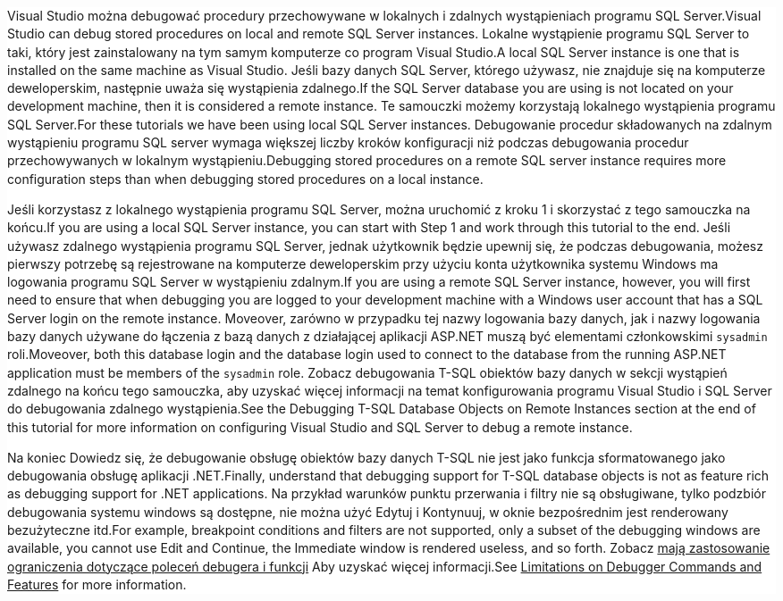 <span data-ttu-id="3c076-136">Visual Studio można debugować procedury przechowywane w lokalnych i zdalnych wystąpieniach programu SQL Server.</span><span class="sxs-lookup"><span data-stu-id="3c076-136">Visual Studio can debug stored procedures on local and remote SQL Server instances.</span></span> <span data-ttu-id="3c076-137">Lokalne wystąpienie programu SQL Server to taki, który jest zainstalowany na tym samym komputerze co program Visual Studio.</span><span class="sxs-lookup"><span data-stu-id="3c076-137">A local SQL Server instance is one that is installed on the same machine as Visual Studio.</span></span> <span data-ttu-id="3c076-138">Jeśli bazy danych SQL Server, którego używasz, nie znajduje się na komputerze deweloperskim, następnie uważa się wystąpienia zdalnego.</span><span class="sxs-lookup"><span data-stu-id="3c076-138">If the SQL Server database you are using is not located on your development machine, then it is considered a remote instance.</span></span> <span data-ttu-id="3c076-139">Te samouczki możemy korzystają lokalnego wystąpienia programu SQL Server.</span><span class="sxs-lookup"><span data-stu-id="3c076-139">For these tutorials we have been using local SQL Server instances.</span></span> <span data-ttu-id="3c076-140">Debugowanie procedur składowanych na zdalnym wystąpieniu programu SQL server wymaga większej liczby kroków konfiguracji niż podczas debugowania procedur przechowywanych w lokalnym wystąpieniu.</span><span class="sxs-lookup"><span data-stu-id="3c076-140">Debugging stored procedures on a remote SQL server instance requires more configuration steps than when debugging stored procedures on a local instance.</span></span>

<span data-ttu-id="3c076-141">Jeśli korzystasz z lokalnego wystąpienia programu SQL Server, można uruchomić z kroku 1 i skorzystać z tego samouczka na końcu.</span><span class="sxs-lookup"><span data-stu-id="3c076-141">If you are using a local SQL Server instance, you can start with Step 1 and work through this tutorial to the end.</span></span> <span data-ttu-id="3c076-142">Jeśli używasz zdalnego wystąpienia programu SQL Server, jednak użytkownik będzie upewnij się, że podczas debugowania, możesz pierwszy potrzebę są rejestrowane na komputerze deweloperskim przy użyciu konta użytkownika systemu Windows ma logowania programu SQL Server w wystąpieniu zdalnym.</span><span class="sxs-lookup"><span data-stu-id="3c076-142">If you are using a remote SQL Server instance, however, you will first need to ensure that when debugging you are logged to your development machine with a Windows user account that has a SQL Server login on the remote instance.</span></span> <span data-ttu-id="3c076-143">Moveover, zarówno w przypadku tej nazwy logowania bazy danych, jak i nazwy logowania bazy danych używane do łączenia z bazą danych z działającej aplikacji ASP.NET muszą być elementami członkowskimi `sysadmin` roli.</span><span class="sxs-lookup"><span data-stu-id="3c076-143">Moveover, both this database login and the database login used to connect to the database from the running ASP.NET application must be members of the `sysadmin` role.</span></span> <span data-ttu-id="3c076-144">Zobacz debugowania T-SQL obiektów bazy danych w sekcji wystąpień zdalnego na końcu tego samouczka, aby uzyskać więcej informacji na temat konfigurowania programu Visual Studio i SQL Server do debugowania zdalnego wystąpienia.</span><span class="sxs-lookup"><span data-stu-id="3c076-144">See the Debugging T-SQL Database Objects on Remote Instances section at the end of this tutorial for more information on configuring Visual Studio and SQL Server to debug a remote instance.</span></span>

<span data-ttu-id="3c076-145">Na koniec Dowiedz się, że debugowanie obsługę obiektów bazy danych T-SQL nie jest jako funkcja sformatowanego jako debugowania obsługę aplikacji .NET.</span><span class="sxs-lookup"><span data-stu-id="3c076-145">Finally, understand that debugging support for T-SQL database objects is not as feature rich as debugging support for .NET applications.</span></span> <span data-ttu-id="3c076-146">Na przykład warunków punktu przerwania i filtry nie są obsługiwane, tylko podzbiór debugowania systemu windows są dostępne, nie można użyć Edytuj i Kontynuuj, w oknie bezpośrednim jest renderowany bezużyteczne itd.</span><span class="sxs-lookup"><span data-stu-id="3c076-146">For example, breakpoint conditions and filters are not supported, only a subset of the debugging windows are available, you cannot use Edit and Continue, the Immediate window is rendered useless, and so forth.</span></span> <span data-ttu-id="3c076-147">Zobacz [mają zastosowanie ograniczenia dotyczące poleceń debugera i funkcji](https://msdn.microsoft.com/library/ms165035(VS.80).aspx) Aby uzyskać więcej informacji.</span><span class="sxs-lookup"><span data-stu-id="3c076-147">See [Limitations on Debugger Commands and Features](https://msdn.microsoft.com/library/ms165035(VS.80).aspx) for more information.</span></span>
